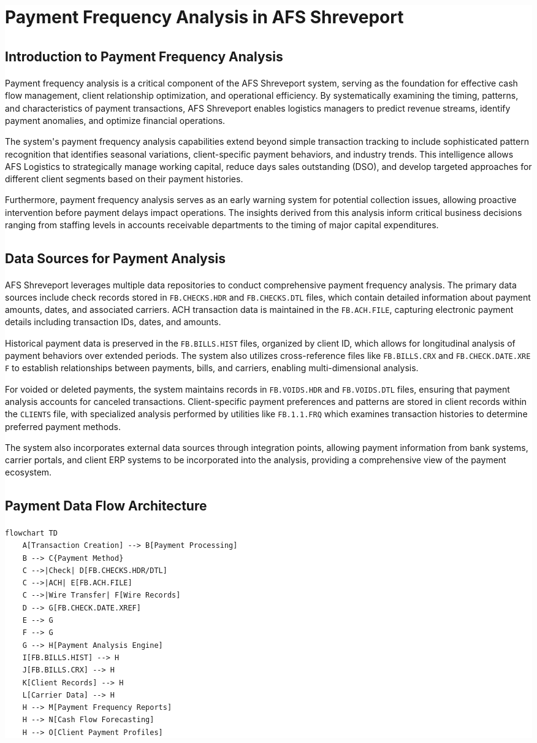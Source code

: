 # Payment Frequency Analysis in AFS Shreveport

## Introduction to Payment Frequency Analysis

Payment frequency analysis is a critical component of the AFS Shreveport system, serving as the foundation for effective cash flow management, client relationship optimization, and operational efficiency. By systematically examining the timing, patterns, and characteristics of payment transactions, AFS Shreveport enables logistics managers to predict revenue streams, identify payment anomalies, and optimize financial operations.

The system's payment frequency analysis capabilities extend beyond simple transaction tracking to include sophisticated pattern recognition that identifies seasonal variations, client-specific payment behaviors, and industry trends. This intelligence allows AFS Logistics to strategically manage working capital, reduce days sales outstanding (DSO), and develop targeted approaches for different client segments based on their payment histories.

Furthermore, payment frequency analysis serves as an early warning system for potential collection issues, allowing proactive intervention before payment delays impact operations. The insights derived from this analysis inform critical business decisions ranging from staffing levels in accounts receivable departments to the timing of major capital expenditures.

## Data Sources for Payment Analysis

AFS Shreveport leverages multiple data repositories to conduct comprehensive payment frequency analysis. The primary data sources include check records stored in `FB.CHECKS.HDR` and `FB.CHECKS.DTL` files, which contain detailed information about payment amounts, dates, and associated carriers. ACH transaction data is maintained in the `FB.ACH.FILE`, capturing electronic payment details including transaction IDs, dates, and amounts.

Historical payment data is preserved in the `FB.BILLS.HIST` files, organized by client ID, which allows for longitudinal analysis of payment behaviors over extended periods. The system also utilizes cross-reference files like `FB.BILLS.CRX` and `FB.CHECK.DATE.XREF` to establish relationships between payments, bills, and carriers, enabling multi-dimensional analysis.

For voided or deleted payments, the system maintains records in `FB.VOIDS.HDR` and `FB.VOIDS.DTL` files, ensuring that payment analysis accounts for canceled transactions. Client-specific payment preferences and patterns are stored in client records within the `CLIENTS` file, with specialized analysis performed by utilities like `FB.1.1.FRQ` which examines transaction histories to determine preferred payment methods.

The system also incorporates external data sources through integration points, allowing payment information from bank systems, carrier portals, and client ERP systems to be incorporated into the analysis, providing a comprehensive view of the payment ecosystem.

## Payment Data Flow Architecture

```mermaid
flowchart TD
    A[Transaction Creation] --> B[Payment Processing]
    B --> C{Payment Method}
    C -->|Check| D[FB.CHECKS.HDR/DTL]
    C -->|ACH| E[FB.ACH.FILE]
    C -->|Wire Transfer| F[Wire Records]
    D --> G[FB.CHECK.DATE.XREF]
    E --> G
    F --> G
    G --> H[Payment Analysis Engine]
    I[FB.BILLS.HIST] --> H
    J[FB.BILLS.CRX] --> H
    K[Client Records] --> H
    L[Carrier Data] --> H
    H --> M[Payment Frequency Reports]
    H --> N[Cash Flow Forecasting]
    H --> O[Client Payment Profiles]
```

[Generated by the Sage AI expert workbench: 2025-05-28 08:06:17  https://sage-tech.ai/workbench]: #
